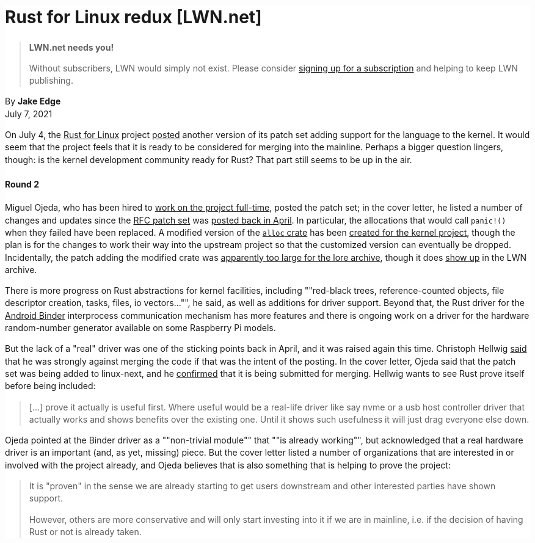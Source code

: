 # Rust for Linux redux [LWN.net]

> **LWN.net needs you!**
> 
> Without subscribers, LWN would simply not exist. Please consider [signing up for a subscription](/Promo/nst-nag2/subscribe) and helping to keep LWN publishing. 

By **Jake Edge**  
July 7, 2021 

On July 4, the [Rust for Linux](https://github.com/Rust-for-Linux) project [posted](/ml/linux-kernel/20210704202756.29107-1-ojeda@kernel.org/) another version of its patch set adding support for the language to the kernel. It would seem that the project feels that it is ready to be considered for merging into the mainline. Perhaps a bigger question lingers, though: is the kernel development community ready for Rust? That part still seems to be up in the air. 

#### Round 2

Miguel Ojeda, who has been hired to [work on the project full-time](/Articles/860160/), posted the patch set; in the cover letter, he listed a number of changes and updates since the [RFC patch set](/ml/linux-kernel/20210414184604.23473-1-ojeda@kernel.org/) was [posted back in April](/Articles/853423/). In particular, the allocations that would call `panic!()` when they failed have been replaced. A modified version of the [`alloc` crate](https://doc.rust-lang.org/alloc/) has been [created for the kernel project](https://rust-for-linux.github.io/docs/alloc/), though the plan is for the changes to work their way into the upstream project so that the customized version can eventually be dropped. Incidentally, the patch adding the modified crate was [apparently too large for the lore archive](/ml/linux-kernel/CANiq72nQq8Y8v9Pyf7JFq6Kf-+doNP+mHAFNzj_cSFBa3KwS5w@mail.gmail.com/), though it does [show up](/ml/linux-kernel/20210704202756.29107-8-ojeda@kernel.org/) in the LWN archive. 

There is more progress on Rust abstractions for kernel facilities, including ""red-black trees, reference-counted objects, file descriptor creation, tasks, files, io vectors..."", he said, as well as additions for driver support. Beyond that, the Rust driver for the [Android Binder](https://elinux.org/Android_Binder) interprocess communication mechanism has more features and there is ongoing work on a driver for the hardware random-number generator available on some Raspberry Pi models. 

But the lack of a "real" driver was one of the sticking points back in April, and it was raised again this time. Christoph Hellwig [said](/ml/linux-kernel/YOVNJuA0ojmeLvKa@infradead.org/) that he was strongly against merging the code if that was the intent of the posting. In the cover letter, Ojeda said that the patch set was being added to linux-next, and he [confirmed](/ml/linux-kernel/CANiq72mKPFtB4CtHcc94a_y1V4bEOXXN2CwttQFvyzwXJv62kw@mail.gmail.com/) that it is being submitted for merging. Hellwig wants to see Rust prove itself before being included: 

> [...] prove it actually is useful first. Where useful would be a real-life driver like say nvme or a usb host controller driver that actually works and shows benefits over the existing one. Until it shows such usefulness it will just drag everyone else down. 

Ojeda pointed at the Binder driver as a ""non-trivial module"" that ""is already working"", but acknowledged that a real hardware driver is an important (and, as yet, missing) piece. But the cover letter listed a number of organizations that are interested in or involved with the project already, and Ojeda believes that is also something that is helping to prove the project: 

> It is "proven" in the sense we are already starting to get users downstream and other interested parties have shown support. 
> 
> However, others are more conservative and will only start investing into it if we are in mainline, i.e. if the decision of having Rust or not is already taken. 
